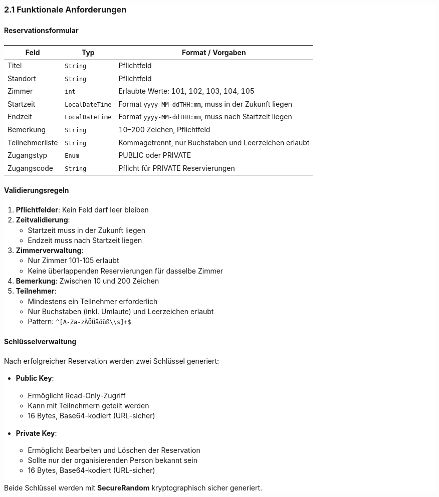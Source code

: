 ### 2.1 Funktionale Anforderungen

#### Reservationsformular

| Feld | Typ | Format / Vorgaben |
| --- | --- | --- |
| Titel | `String` | Pflichtfeld |
| Standort | `String` | Pflichtfeld |
| Zimmer | `int` | Erlaubte Werte: 101, 102, 103, 104, 105 |
| Startzeit | `LocalDateTime` | Format `yyyy-MM-ddTHH:mm`, muss in der Zukunft liegen |
| Endzeit | `LocalDateTime` | Format `yyyy-MM-ddTHH:mm`, muss nach Startzeit liegen |
| Bemerkung | `String` | 10–200 Zeichen, Pflichtfeld |
| Teilnehmerliste | `String` | Kommagetrennt, nur Buchstaben und Leerzeichen erlaubt |
| Zugangstyp | `Enum` | PUBLIC oder PRIVATE |
| Zugangscode | `String` | Pflicht für PRIVATE Reservierungen |

#### Validierungsregeln

1. **Pflichtfelder**: Kein Feld darf leer bleiben
2. **Zeitvalidierung**:
   - Startzeit muss in der Zukunft liegen
   - Endzeit muss nach Startzeit liegen
3. **Zimmerverwaltung**:
   - Nur Zimmer 101-105 erlaubt
   - Keine überlappenden Reservierungen für dasselbe Zimmer
4. **Bemerkung**: Zwischen 10 und 200 Zeichen
5. **Teilnehmer**: 
   - Mindestens ein Teilnehmer erforderlich
   - Nur Buchstaben (inkl. Umlaute) und Leerzeichen erlaubt
   - Pattern: `^[A-Za-zÄÖÜäöüß\\s]+$`

#### Schlüsselverwaltung

Nach erfolgreicher Reservation werden zwei Schlüssel generiert:

- **Public Key**: 
  - Ermöglicht Read-Only-Zugriff
  - Kann mit Teilnehmern geteilt werden
  - 16 Bytes, Base64-kodiert (URL-sicher)
  
- **Private Key**: 
  - Ermöglicht Bearbeiten und Löschen der Reservation
  - Sollte nur der organisierenden Person bekannt sein
  - 16 Bytes, Base64-kodiert (URL-sicher)
  
Beide Schlüssel werden mit **SecureRandom** kryptographisch sicher generiert.
